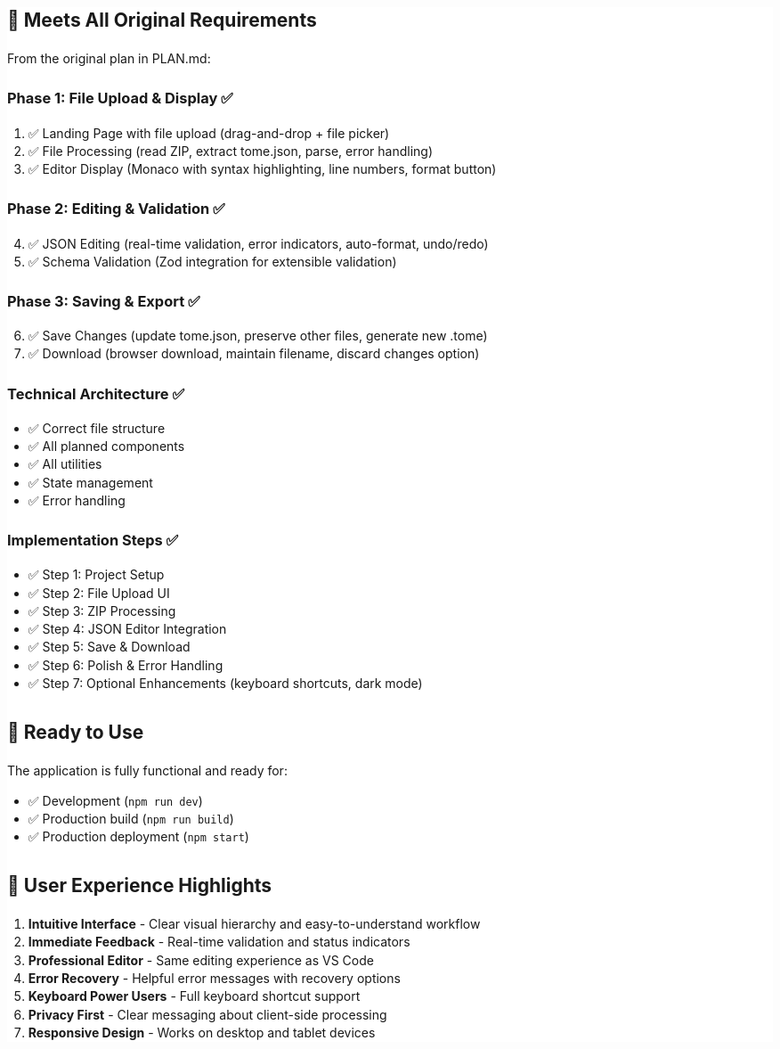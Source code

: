 ## 🎯 Meets All Original Requirements

From the original plan in PLAN.md:

### Phase 1: File Upload & Display ✅
1. ✅ Landing Page with file upload (drag-and-drop + file picker)
2. ✅ File Processing (read ZIP, extract tome.json, parse, error handling)
3. ✅ Editor Display (Monaco with syntax highlighting, line numbers, format button)

### Phase 2: Editing & Validation ✅
4. ✅ JSON Editing (real-time validation, error indicators, auto-format, undo/redo)
5. ✅ Schema Validation (Zod integration for extensible validation)

### Phase 3: Saving & Export ✅
6. ✅ Save Changes (update tome.json, preserve other files, generate new .tome)
7. ✅ Download (browser download, maintain filename, discard changes option)

### Technical Architecture ✅
- ✅ Correct file structure
- ✅ All planned components
- ✅ All utilities
- ✅ State management
- ✅ Error handling

### Implementation Steps ✅
- ✅ Step 1: Project Setup
- ✅ Step 2: File Upload UI
- ✅ Step 3: ZIP Processing
- ✅ Step 4: JSON Editor Integration
- ✅ Step 5: Save & Download
- ✅ Step 6: Polish & Error Handling
- ✅ Step 7: Optional Enhancements (keyboard shortcuts, dark mode)

## 🚀 Ready to Use

The application is fully functional and ready for:
- ✅ Development (`npm run dev`)
- ✅ Production build (`npm run build`)
- ✅ Production deployment (`npm start`)

## 🎨 User Experience Highlights

1. **Intuitive Interface** - Clear visual hierarchy and easy-to-understand workflow
2. **Immediate Feedback** - Real-time validation and status indicators
3. **Professional Editor** - Same editing experience as VS Code
4. **Error Recovery** - Helpful error messages with recovery options
5. **Keyboard Power Users** - Full keyboard shortcut support
6. **Privacy First** - Clear messaging about client-side processing
7. **Responsive Design** - Works on desktop and tablet devices
